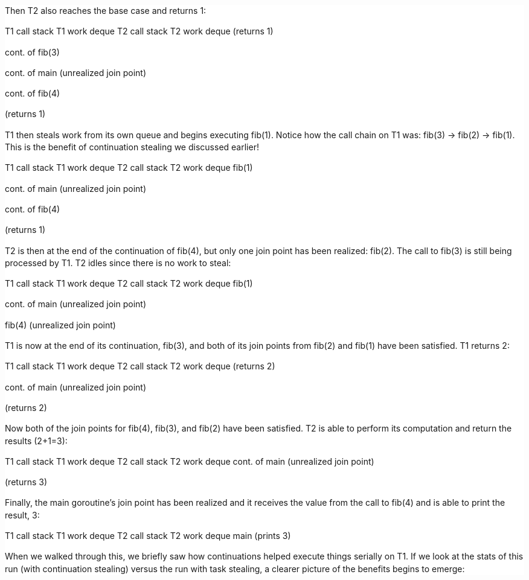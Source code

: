 Then T2 also reaches the base case and returns 1:

T1 call stack	T1 work deque	T2 call stack	T2 work deque
(returns 1)

cont. of fib(3)

cont. of main (unrealized join point)

cont. of fib(4)

(returns 1)

T1 then steals work from its own queue and begins executing fib(1). Notice how the call chain on T1 was: fib(3) → fib(2) → fib(1). This is the benefit of continuation stealing we discussed earlier!

T1 call stack	T1 work deque	T2 call stack	T2 work deque
fib(1)

cont. of main (unrealized join point)

cont. of fib(4)

(returns 1)

T2 is then at the end of the continuation of fib(4), but only one join point has been realized: fib(2). The call to fib(3) is still being processed by T1. T2 idles since there is no work to steal:

T1 call stack	T1 work deque	T2 call stack	T2 work deque
fib(1)

cont. of main (unrealized join point)

fib(4) (unrealized join point)

T1 is now at the end of its continuation, fib(3), and both of its join points from fib(2) and fib(1) have been satisfied. T1 returns 2:

T1 call stack	T1 work deque	T2 call stack	T2 work deque
(returns 2)

cont. of main (unrealized join point)

(returns 2)

Now both of the join points for fib(4), fib(3), and fib(2) have been satisfied. T2 is able to perform its computation and return the results (2+1=3):

T1 call stack	T1 work deque	T2 call stack	T2 work deque
cont. of main (unrealized join point)

(returns 3)

Finally, the main goroutine’s join point has been realized and it receives the value from the call to fib(4) and is able to print the result, 3:

T1 call stack	T1 work deque	T2 call stack	T2 work deque
main (prints 3)

When we walked through this, we briefly saw how continuations helped execute things serially on T1. If we look at the stats of this run (with continuation stealing) versus the run with task stealing, a clearer picture of the benefits begins to emerge:
